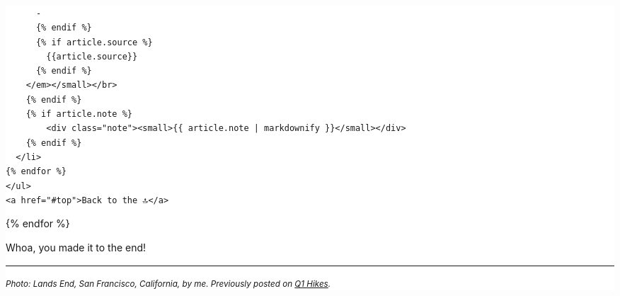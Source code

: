           -
          {% endif %}
          {% if article.source %}
            {{article.source}}
          {% endif %}
        </em></small></br>
        {% endif %}
        {% if article.note %}
            <div class="note"><small>{{ article.note | markdownify }}</small></div>
        {% endif %}
      </li>
    {% endfor %}
    </ul>
    <a href="#top">Back to the 🔝</a>
  {% endfor %}
</div>

<p>Whoa, you made it to the end!</p>

<hr>
<small><em>Photo: Lands End, San Francisco, California, by me. Previously posted on <a href="/photos/2018/03/25/hikes-q118/">Q1 Hikes</a>.</em></small>

